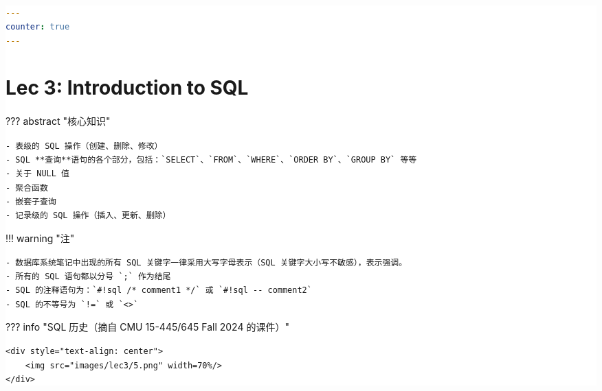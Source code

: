 ```yaml
---
counter: true
---
```


# Lec 3: Introduction to SQL

??? abstract "核心知识"

    - 表级的 SQL 操作（创建、删除、修改）
    - SQL **查询**语句的各个部分，包括：`SELECT`、`FROM`、`WHERE`、`ORDER BY`、`GROUP BY` 等等
    - 关于 NULL 值
    - 聚合函数
    - 嵌套子查询
    - 记录级的 SQL 操作（插入、更新、删除）

!!! warning "注"

    - 数据库系统笔记中出现的所有 SQL 关键字一律采用大写字母表示（SQL 关键字大小写不敏感），表示强调。
    - 所有的 SQL 语句都以分号 `;` 作为结尾
    - SQL 的注释语句为：`#!sql /* comment1 */` 或 `#!sql -- comment2`
    - SQL 的不等号为 `!=` 或 `<>`

??? info "SQL 历史（摘自 CMU 15-445/645 Fall 2024 的课件）"

    <div style="text-align: center">
        <img src="images/lec3/5.png" width=70%/>
    </div>
